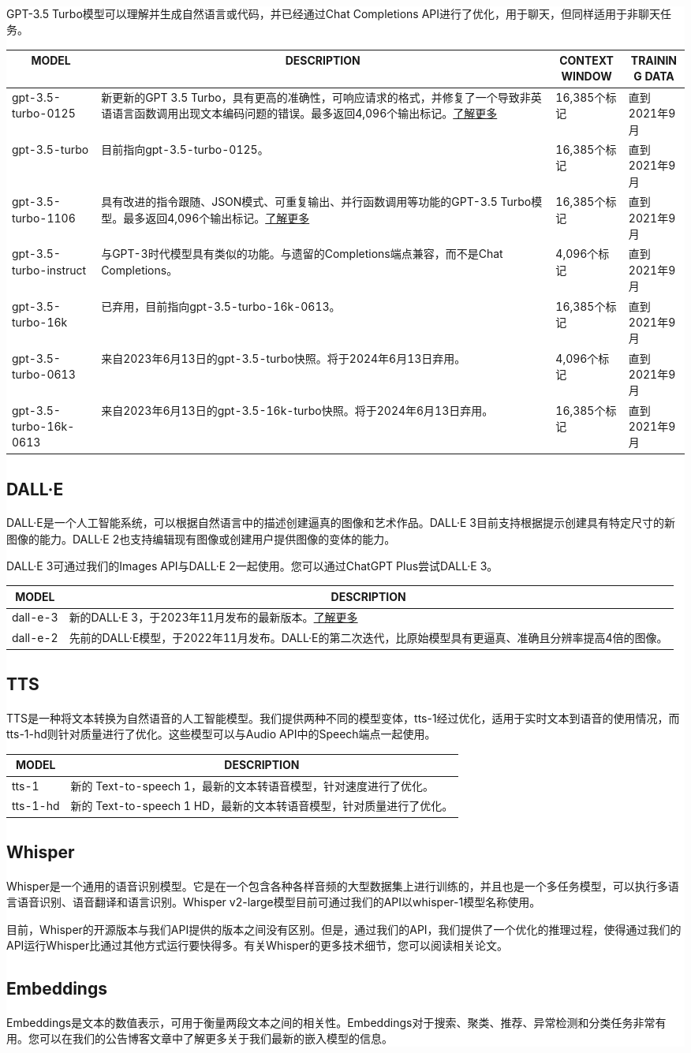 GPT-3.5 Turbo模型可以理解并生成自然语言或代码，并已经通过Chat Completions API进行了优化，用于聊天，但同样适用于非聊天任务。

| MODEL                  | DESCRIPTION                                                                                                                                          | CONTEXT WINDOW | TRAINING DATA    |
|------------------------|------------------------------------------------------------------------------------------------------------------------------------------------------|----------------|------------------|
| gpt-3.5-turbo-0125    | 新更新的GPT 3.5 Turbo，具有更高的准确性，可响应请求的格式，并修复了一个导致非英语语言函数调用出现文本编码问题的错误。最多返回4,096个输出标记。[了解更多](链接) | 16,385个标记    | 直到2021年9月   |
| gpt-3.5-turbo          | 目前指向gpt-3.5-turbo-0125。                                                                                                                         | 16,385个标记    | 直到2021年9月   |
| gpt-3.5-turbo-1106     | 具有改进的指令跟随、JSON模式、可重复输出、并行函数调用等功能的GPT-3.5 Turbo模型。最多返回4,096个输出标记。[了解更多](链接)                             | 16,385个标记    | 直到2021年9月   |
| gpt-3.5-turbo-instruct | 与GPT-3时代模型具有类似的功能。与遗留的Completions端点兼容，而不是Chat Completions。                                                                   | 4,096个标记      | 直到2021年9月   |
| gpt-3.5-turbo-16k      | 已弃用，目前指向gpt-3.5-turbo-16k-0613。                                                                                                             | 16,385个标记    | 直到2021年9月   |
| gpt-3.5-turbo-0613     | 来自2023年6月13日的gpt-3.5-turbo快照。将于2024年6月13日弃用。                                                                                             | 4,096个标记      | 直到2021年9月   |
| gpt-3.5-turbo-16k-0613 | 来自2023年6月13日的gpt-3.5-16k-turbo快照。将于2024年6月13日弃用。                                                                                        | 16,385个标记    | 直到2021年9月   |

## DALL·E

DALL·E是一个人工智能系统，可以根据自然语言中的描述创建逼真的图像和艺术作品。DALL·E 3目前支持根据提示创建具有特定尺寸的新图像的能力。DALL·E 2也支持编辑现有图像或创建用户提供图像的变体的能力。

DALL·E 3可通过我们的Images API与DALL·E 2一起使用。您可以通过ChatGPT Plus尝试DALL·E 3。

| MODEL     | DESCRIPTION                                          |
|-----------|------------------------------------------------------|
| dall-e-3  | 新的DALL·E 3，于2023年11月发布的最新版本。[了解更多](链接) |
| dall-e-2  | 先前的DALL·E模型，于2022年11月发布。DALL·E的第二次迭代，比原始模型具有更逼真、准确且分辨率提高4倍的图像。  |

## TTS

TTS是一种将文本转换为自然语音的人工智能模型。我们提供两种不同的模型变体，tts-1经过优化，适用于实时文本到语音的使用情况，而tts-1-hd则针对质量进行了优化。这些模型可以与Audio API中的Speech端点一起使用。

| MODEL     | DESCRIPTION                                     |
|-----------|-------------------------------------------------|
| tts-1     | 新的 Text-to-speech 1，最新的文本转语音模型，针对速度进行了优化。 |
| tts-1-hd  | 新的 Text-to-speech 1 HD，最新的文本转语音模型，针对质量进行了优化。 |

## Whisper

Whisper是一个通用的语音识别模型。它是在一个包含各种各样音频的大型数据集上进行训练的，并且也是一个多任务模型，可以执行多语言语音识别、语音翻译和语言识别。Whisper v2-large模型目前可通过我们的API以whisper-1模型名称使用。

目前，Whisper的开源版本与我们API提供的版本之间没有区别。但是，通过我们的API，我们提供了一个优化的推理过程，使得通过我们的API运行Whisper比通过其他方式运行要快得多。有关Whisper的更多技术细节，您可以阅读相关论文。

## Embeddings

Embeddings是文本的数值表示，可用于衡量两段文本之间的相关性。Embeddings对于搜索、聚类、推荐、异常检测和分类任务非常有用。您可以在我们的公告博客文章中了解更多关于我们最新的嵌入模型的信息。
